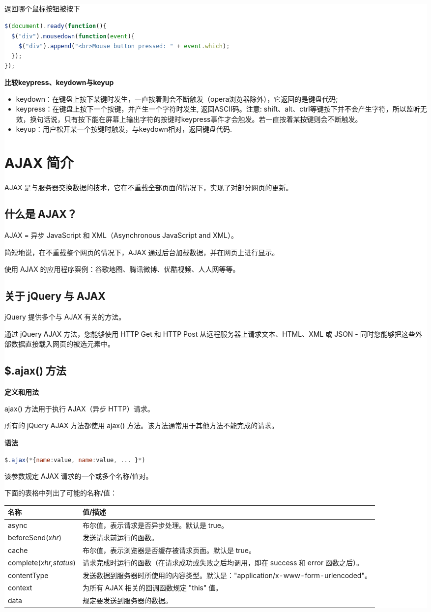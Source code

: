 返回哪个鼠标按钮被按下

```js
$(document).ready(function(){
  $("div").mousedown(function(event){ 
    $("div").append("<br>Mouse button pressed: " + event.which);
  });
});
```

**比较keypress、keydown与keyup**

- keydown：在键盘上按下某键时发生，一直按着则会不断触发（opera浏览器除外），它返回的是键盘代码;
- keypress：在键盘上按下一个按键，并产生一个字符时发生, 返回ASCII码。注意: shift、alt、ctrl等键按下并不会产生字符，所以监听无效，换句话说，只有按下能在屏幕上输出字符的按键时keypress事件才会触发。若一直按着某按键则会不断触发。
- keyup：用户松开某一个按键时触发，与keydown相对，返回键盘代码.

# AJAX 简介

AJAX 是与服务器交换数据的技术，它在不重载全部页面的情况下，实现了对部分网页的更新。

## 什么是 AJAX？

AJAX = 异步 JavaScript 和 XML（Asynchronous JavaScript and XML）。

简短地说，在不重载整个网页的情况下，AJAX 通过后台加载数据，并在网页上进行显示。

使用 AJAX 的应用程序案例：谷歌地图、腾讯微博、优酷视频、人人网等等。

## 关于 jQuery 与 AJAX

jQuery 提供多个与 AJAX 有关的方法。

通过 jQuery AJAX 方法，您能够使用 HTTP Get 和 HTTP Post 从远程服务器上请求文本、HTML、XML 或 JSON - 同时您能够把这些外部数据直接载入网页的被选元素中。

## $.ajax() 方法

**定义和用法**

ajax() 方法用于执行 AJAX（异步 HTTP）请求。

所有的 jQuery AJAX 方法都使用 ajax() 方法。该方法通常用于其他方法不能完成的请求。

**语法**

```js
$.ajax(*{name:value, name:value, ... }*)
```

该参数规定 AJAX 请求的一个或多个名称/值对。

下面的表格中列出了可能的名称/值：

| 名称                         | 值/描述                                                      |
| :--------------------------- | :----------------------------------------------------------- |
| async                        | 布尔值，表示请求是否异步处理。默认是 true。                  |
| beforeSend(*xhr*)            | 发送请求前运行的函数。                                       |
| cache                        | 布尔值，表示浏览器是否缓存被请求页面。默认是 true。          |
| complete(*xhr,status*)       | 请求完成时运行的函数（在请求成功或失败之后均调用，即在 success 和 error 函数之后）。 |
| contentType                  | 发送数据到服务器时所使用的内容类型。默认是："application/x-www-form-urlencoded"。 |
| context                      | 为所有 AJAX 相关的回调函数规定 "this" 值。                   |
| data                         | 规定要发送到服务器的数据。                                   |
